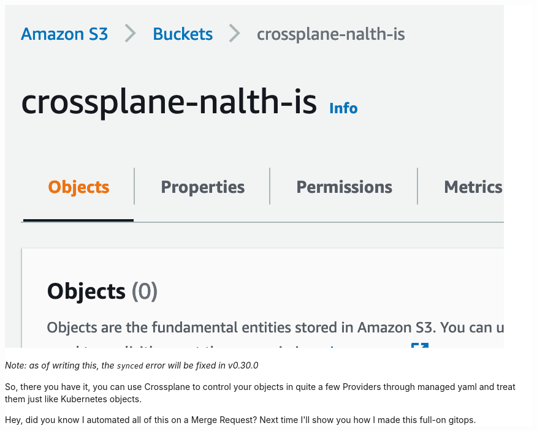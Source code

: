 ![](/assets/images/posts/2022-08-05-crossplane/new-bucket-exists.png)

_Note: as of writing this, the `synced` error will be fixed in v0.30.0_

So, there you have it, you can use Crossplane to control your objects in quite a few Providers through managed yaml and treat them just like Kubernetes objects.

Hey, did you know I automated all of this on a Merge Request? Next time I'll show you how I made this full-on gitops.
